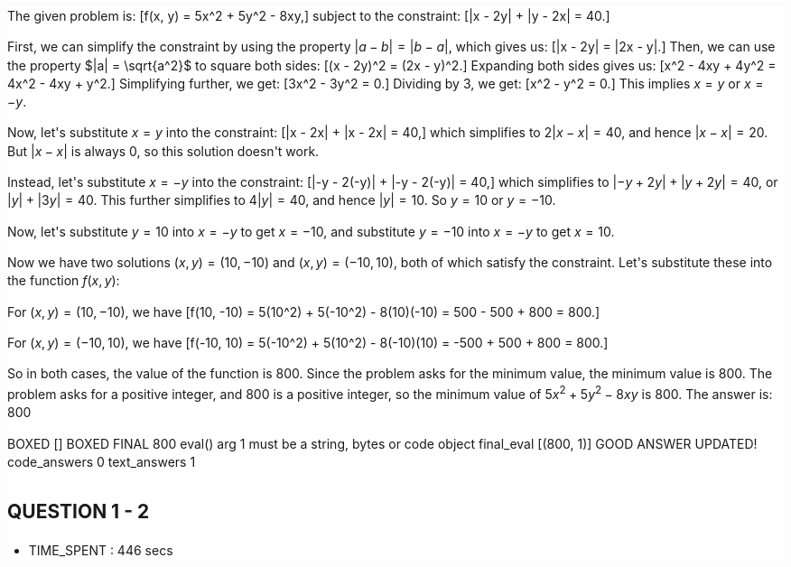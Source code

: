 

The given problem is:
\[f(x, y) = 5x^2 + 5y^2 - 8xy,\]
subject to the constraint:
\[|x - 2y| + |y - 2x| = 40.\]

First, we can simplify the constraint by using the property $|a - b| = |b - a|$, which gives us:
\[|x - 2y| = |2x - y|.\]
Then, we can use the property $|a| = \sqrt{a^2}$ to square both sides:
\[(x - 2y)^2 = (2x - y)^2.\]
Expanding both sides gives us:
\[x^2 - 4xy + 4y^2 = 4x^2 - 4xy + y^2.\]
Simplifying further, we get:
\[3x^2 - 3y^2 = 0.\]
Dividing by 3, we get:
\[x^2 - y^2 = 0.\]
This implies $x = y$ or $x = -y$.

Now, let's substitute $x = y$ into the constraint:
\[|x - 2x| + |x - 2x| = 40,\]
which simplifies to $2|x - x| = 40$, and hence $|x - x| = 20$. But $|x - x|$ is always 0, so this solution doesn't work.

Instead, let's substitute $x = -y$ into the constraint:
\[|-y - 2(-y)| + |-y - 2(-y)| = 40,\]
which simplifies to $|-y + 2y| + |y + 2y| = 40$, or $|y| + |3y| = 40$. This further simplifies to $4|y| = 40$, and hence $|y| = 10$. So $y = 10$ or $y = -10$.

Now, let's substitute $y = 10$ into $x = -y$ to get $x = -10$, and substitute $y = -10$ into $x = -y$ to get $x = 10$.

Now we have two solutions $(x, y) = (10, -10)$ and $(x, y) = (-10, 10)$, both of which satisfy the constraint. Let's substitute these into the function $f(x, y)$:

For $(x, y) = (10, -10)$, we have
\[f(10, -10) = 5(10^2) + 5(-10^2) - 8(10)(-10) = 500 - 500 + 800 = 800.\]

For $(x, y) = (-10, 10)$, we have
\[f(-10, 10) = 5(-10^2) + 5(10^2) - 8(-10)(10) = -500 + 500 + 800 = 800.\]

So in both cases, the value of the function is 800. Since the problem asks for the minimum value, the minimum value is 800. The problem asks for a positive integer, and 800 is a positive integer, so the minimum value of $5x^2 + 5y^2 - 8xy$ is 800.
The answer is: $800$

BOXED []
BOXED FINAL 800
eval() arg 1 must be a string, bytes or code object final_eval
[(800, 1)]
GOOD ANSWER UPDATED!
code_answers 0 text_answers 1



## QUESTION 1 - 2 
- TIME_SPENT : 446 secs
